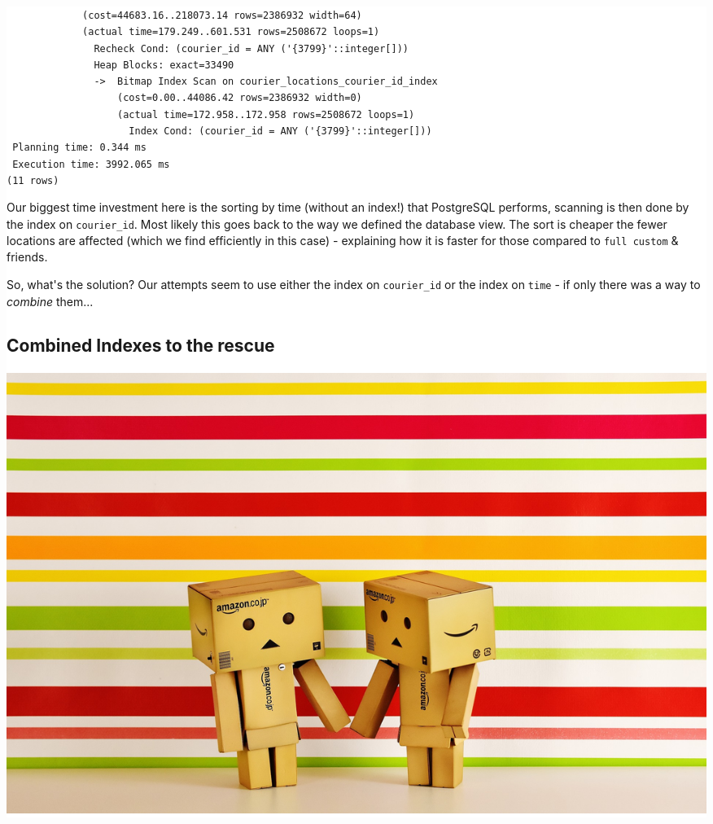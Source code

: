 ```
             (cost=44683.16..218073.14 rows=2386932 width=64)
             (actual time=179.249..601.531 rows=2508672 loops=1)
               Recheck Cond: (courier_id = ANY ('{3799}'::integer[]))
               Heap Blocks: exact=33490
               ->  Bitmap Index Scan on courier_locations_courier_id_index
                   (cost=0.00..44086.42 rows=2386932 width=0)
                   (actual time=172.958..172.958 rows=2508672 loops=1)
                     Index Cond: (courier_id = ANY ('{3799}'::integer[]))
 Planning time: 0.344 ms
 Execution time: 3992.065 ms
(11 rows)
```

Our biggest time investment here is the sorting by time (without an index!) that
PostgreSQL performs, scanning is then done by the index on `courier_id`.
Most likely this goes back to the way we defined the database view.
The sort is cheaper the fewer locations are affected (which we find efficiently
in this case) - explaining how it is faster for those compared to
`full custom` & friends.

So, what's the solution? Our attempts seem to use either the index on
`courier_id` or the index on `time` - if only there was a way to _combine_
them...

## Combined Indexes to the rescue

![combined indexes](/images/posts/curious_query/combined_index.jpg)
